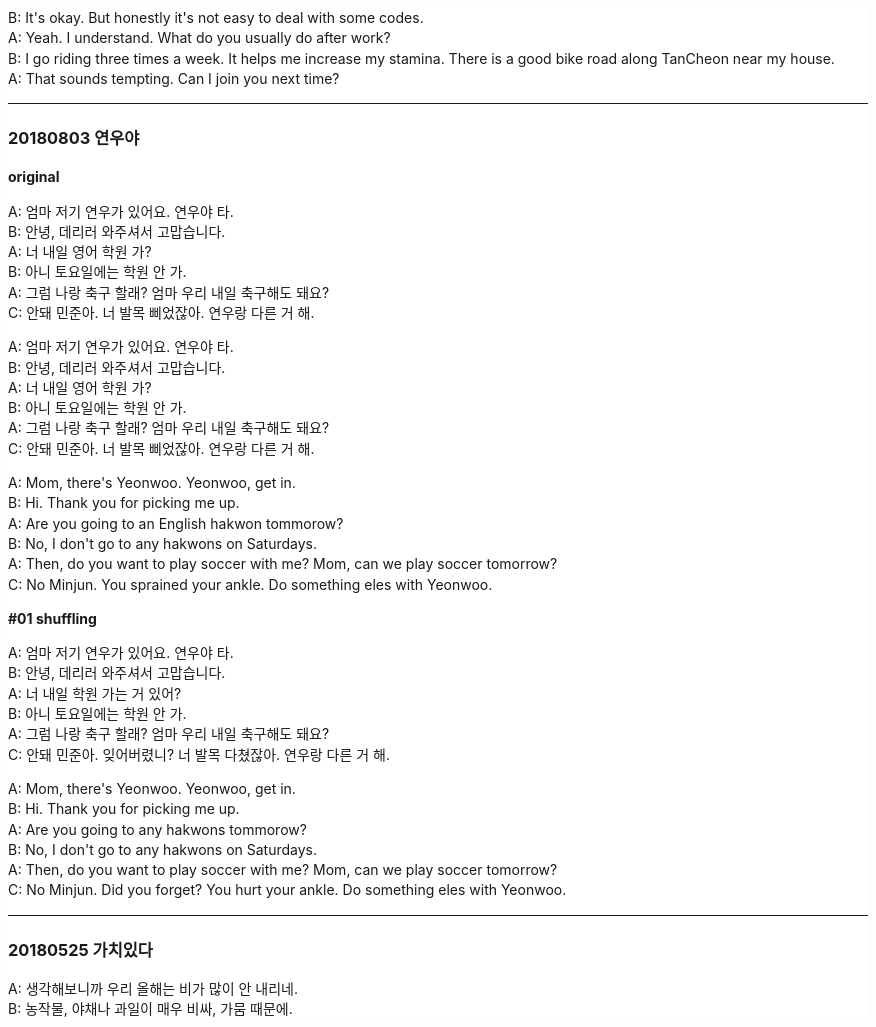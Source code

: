 B: It's okay. But honestly it's not easy to deal with some codes.  
A: Yeah. I understand. What do you usually do after work?  
B: I go riding three times a week. It helps me increase my stamina. There is a good bike road along TanCheon near my house.  
A: That sounds tempting. Can I join you next time?

---

### 20180803 연우야

**original**

A: 엄마 저기 연우가 있어요. 연우야 타.  
B: 안녕, 데리러 와주셔서 고맙습니다.  
A: 너 내일 영어 학원 가?  
B: 아니 토요일에는 학원 안 가.  
A: 그럼 나랑 축구 할래? 엄마 우리 내일 축구해도 돼요?  
C: 안돼 민준아. 너 발목 삐었잖아. 연우랑 다른 거 해.  

A: 엄마 저기 연우가 있어요. 연우야 타.  
B: 안녕, 데리러 와주셔서 고맙습니다.  
A: 너 내일 영어 학원 가?  
B: 아니 토요일에는 학원 안 가.  
A: 그럼 나랑 축구 할래? 엄마 우리 내일 축구해도 돼요?  
C: 안돼 민준아. 너 발목 삐었잖아. 연우랑 다른 거 해.  

A: Mom, there's Yeonwoo. Yeonwoo, get in.  
B: Hi. Thank you for picking me up.  
A: Are you going to an English hakwon tommorow?  
B: No, I don't go to any hakwons on Saturdays.  
A: Then, do you want to play soccer with me? Mom, can we play soccer tomorrow?  
C: No Minjun. You sprained your ankle. Do something eles with Yeonwoo.  

**#01 shuffling**

A: 엄마 저기 연우가 있어요. 연우야 타.  
B: 안녕, 데리러 와주셔서 고맙습니다.  
A: 너 내일 학원 가는 거 있어?  
B: 아니 토요일에는 학원 안 가.  
A: 그럼 나랑 축구 할래? 엄마 우리 내일 축구해도 돼요?  
C: 안돼 민준아. 잊어버렸니? 너 발목 다쳤잖아. 연우랑 다른 거 해.  

A: Mom, there's Yeonwoo. Yeonwoo, get in.  
B: Hi. Thank you for picking me up.  
A: Are you going to any hakwons tommorow?  
B: No, I don't go to any hakwons on Saturdays.  
A: Then, do you want to play soccer with me? Mom, can we play soccer tomorrow?  
C: No Minjun. Did you forget? You hurt your ankle. Do something eles with Yeonwoo.  

---

### 20180525 가치있다

A: 생각해보니까 우리 올해는 비가 많이 안 내리네.  
B: 농작물, 야채나 과일이 매우 비싸, 가뭄 때문에.  

